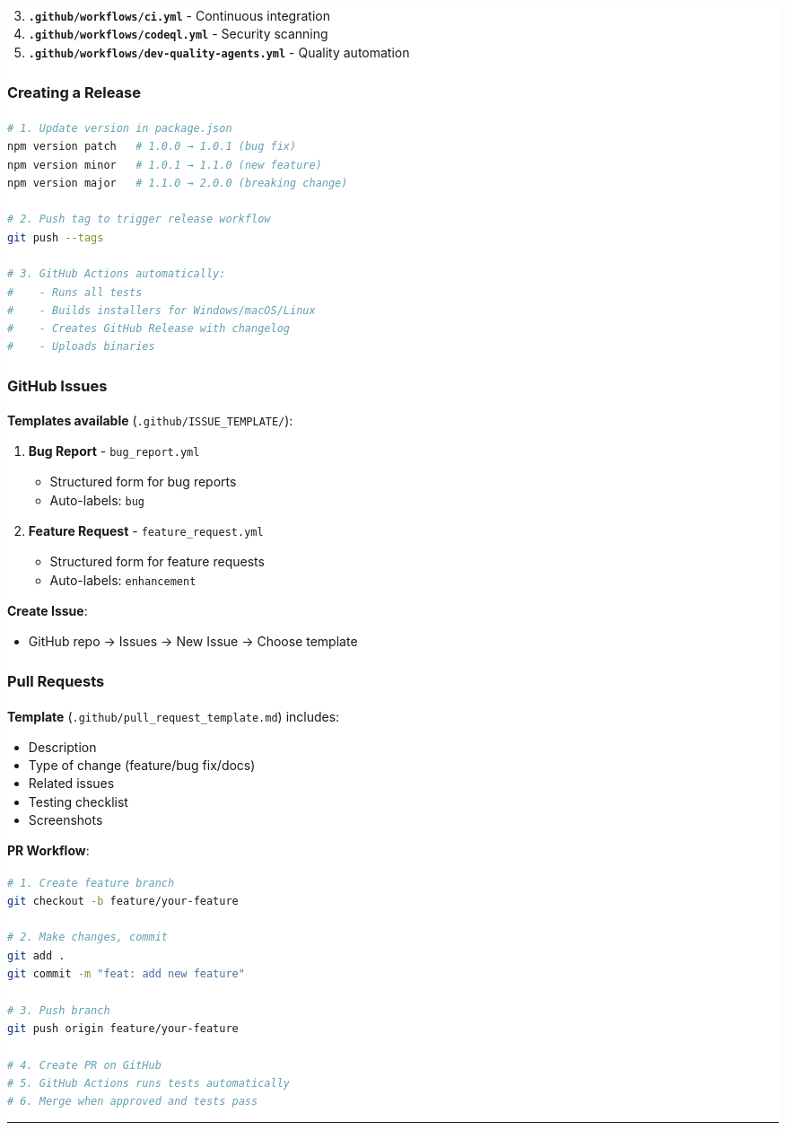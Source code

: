 3. **`.github/workflows/ci.yml`** - Continuous integration
4. **`.github/workflows/codeql.yml`** - Security scanning
5. **`.github/workflows/dev-quality-agents.yml`** - Quality automation

### Creating a Release

```bash
# 1. Update version in package.json
npm version patch   # 1.0.0 → 1.0.1 (bug fix)
npm version minor   # 1.0.1 → 1.1.0 (new feature)
npm version major   # 1.1.0 → 2.0.0 (breaking change)

# 2. Push tag to trigger release workflow
git push --tags

# 3. GitHub Actions automatically:
#    - Runs all tests
#    - Builds installers for Windows/macOS/Linux
#    - Creates GitHub Release with changelog
#    - Uploads binaries
```

### GitHub Issues

**Templates available** (`.github/ISSUE_TEMPLATE/`):

1. **Bug Report** - `bug_report.yml`
   - Structured form for bug reports
   - Auto-labels: `bug`

2. **Feature Request** - `feature_request.yml`
   - Structured form for feature requests
   - Auto-labels: `enhancement`

**Create Issue**:
- GitHub repo → Issues → New Issue → Choose template

### Pull Requests

**Template** (`.github/pull_request_template.md`) includes:
- Description
- Type of change (feature/bug fix/docs)
- Related issues
- Testing checklist
- Screenshots

**PR Workflow**:
```bash
# 1. Create feature branch
git checkout -b feature/your-feature

# 2. Make changes, commit
git add .
git commit -m "feat: add new feature"

# 3. Push branch
git push origin feature/your-feature

# 4. Create PR on GitHub
# 5. GitHub Actions runs tests automatically
# 6. Merge when approved and tests pass
```

---